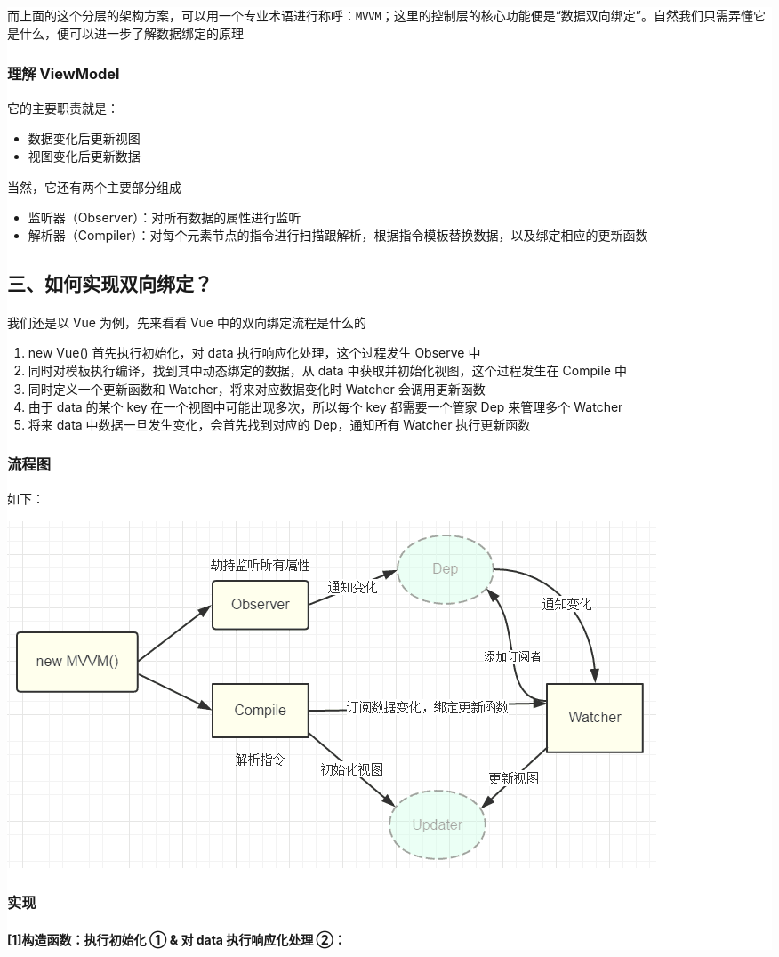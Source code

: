 而上面的这个分层的架构方案，可以用一个专业术语进行称呼：`MVVM`；这里的控制层的核心功能便是“数据双向绑定”。自然我们只需弄懂它是什么，便可以进一步了解数据绑定的原理

### 理解 ViewModel

它的主要职责就是：

- 数据变化后更新视图
- 视图变化后更新数据

当然，它还有两个主要部分组成

- 监听器（Observer）：对所有数据的属性进行监听
- 解析器（Compiler）：对每个元素节点的指令进行扫描跟解析，根据指令模板替换数据，以及绑定相应的更新函数

## 三、如何实现双向绑定？

我们还是以 Vue 为例，先来看看 Vue 中的双向绑定流程是什么的

1. new Vue() 首先执行初始化，对 data 执行响应化处理，这个过程发生 Observe 中
2. 同时对模板执行编译，找到其中动态绑定的数据，从 data 中获取并初始化视图，这个过程发生在 Compile 中
3. 同时定义一个更新函数和 Watcher，将来对应数据变化时 Watcher 会调用更新函数
4. 由于 data 的某个 key 在一个视图中可能出现多次，所以每个 key 都需要一个管家 Dep 来管理多个 Watcher
5. 将来 data 中数据一旦发生变化，会首先找到对应的 Dep，通知所有 Watcher 执行更新函数

### 流程图

如下：

<img src="/imgs/febobo-web-interview-recite/双向绑定-流程图.png" />

### 实现

#### [1]构造函数：执行初始化 ① & 对 data 执行响应化处理 ②：
